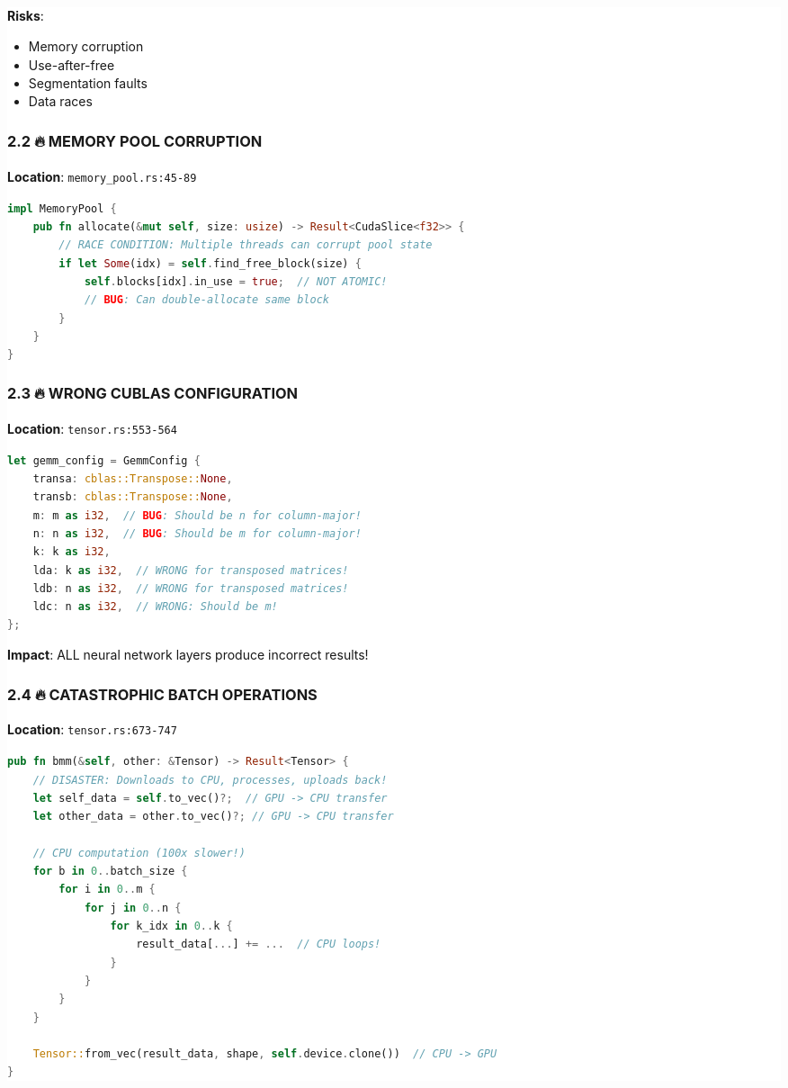 **Risks**:
- Memory corruption
- Use-after-free
- Segmentation faults
- Data races

### 2.2 🔥 MEMORY POOL CORRUPTION
**Location**: `memory_pool.rs:45-89`
```rust
impl MemoryPool {
    pub fn allocate(&mut self, size: usize) -> Result<CudaSlice<f32>> {
        // RACE CONDITION: Multiple threads can corrupt pool state
        if let Some(idx) = self.find_free_block(size) {
            self.blocks[idx].in_use = true;  // NOT ATOMIC!
            // BUG: Can double-allocate same block
        }
    }
}
```

### 2.3 🔥 WRONG CUBLAS CONFIGURATION
**Location**: `tensor.rs:553-564`
```rust
let gemm_config = GemmConfig {
    transa: cblas::Transpose::None,
    transb: cblas::Transpose::None,
    m: m as i32,  // BUG: Should be n for column-major!
    n: n as i32,  // BUG: Should be m for column-major!
    k: k as i32,
    lda: k as i32,  // WRONG for transposed matrices!
    ldb: n as i32,  // WRONG for transposed matrices!
    ldc: n as i32,  // WRONG: Should be m!
};
```

**Impact**: ALL neural network layers produce incorrect results!

### 2.4 🔥 CATASTROPHIC BATCH OPERATIONS
**Location**: `tensor.rs:673-747`
```rust
pub fn bmm(&self, other: &Tensor) -> Result<Tensor> {
    // DISASTER: Downloads to CPU, processes, uploads back!
    let self_data = self.to_vec()?;  // GPU -> CPU transfer
    let other_data = other.to_vec()?; // GPU -> CPU transfer
    
    // CPU computation (100x slower!)
    for b in 0..batch_size {
        for i in 0..m {
            for j in 0..n {
                for k_idx in 0..k {
                    result_data[...] += ...  // CPU loops!
                }
            }
        }
    }
    
    Tensor::from_vec(result_data, shape, self.device.clone())  // CPU -> GPU
}
```
